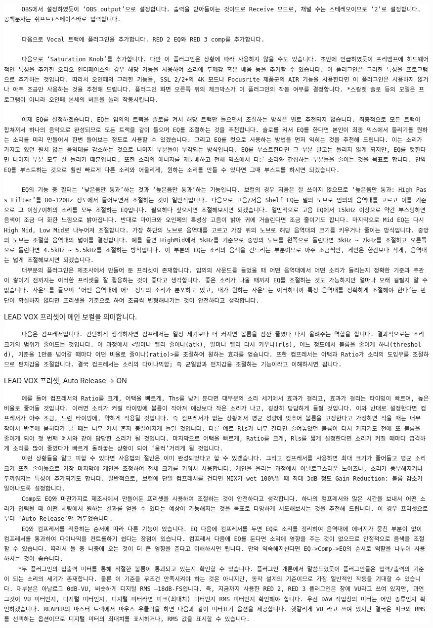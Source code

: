 		 OBS에서 설정하였듯이 ‘OBS output’으로 설정합니다. 출력을 받아들이는 것이므로 Receive 모드로, 채널 수는 스테레오이므로 ‘2’로 설정합니다. 공백문자는 쉬프트+스페이스바로 입력합니다. 

		 다음으로 Vocal 트랙에 플러그인을 추가합니다. RED 2 EQ와 RED 3 comp를 추가합니다. 

		 다음으로 ‘Saturation Knob’를 추가합니다. 다만 이 플러그인은 상황에 따라 사용하지 않을 수도 있습니다. 초반에 언급하였듯이 프리앰프에 하드웨어적인 특성을 추가한 오디오 인터페이스의 경우 해당 기능을 사용하여 소리에 두께감 혹은 배음 등을 추가할 수 있습니다. 이 플러그인은 그러한 특성을 프로그램으로 추가하는 것입니다. 따라서 오인페의 그러한 기능들, SSL 2/2+의 4K 모드나 Focusrite 제품군의 AIR 기능을 사용한다면 이 플러그인은 사용하지 않거나 아주 조금만 사용하는 것을 추천해 드립니다. 플러그인 화면 오른쪽 위의 체크박스가 이 플러그인의 작동 여부를 결정합니다. *스칼렛 솔로 등의 모델은 프로그램이 아니라 오인페 본체의 버튼을 눌러 작동시킵니다. 
  
		 이제 EQ를 설정하겠습니다. EQ는 임의의 트랙을 솔로를 켜서 해당 트랙만 들으면서 조절하는 방식은 별로 추천되지 않습니다. 최종적으로 모든 트랙이 합쳐져서 하나의 음악으로 완성되므로 모든 트랙을 같이 들으며 EQ를 조절하는 것을 추천합니다. 솔로를 켜서 EQ를 한다면 본인이 최종 믹스에서 들리기를 원하는 소리를 미리 만들어서 한번 들어보는 정도로 사용할 수 있겠습니다. 그리고 EQ를 컷으로 사용하는 방법을 먼저 익히는 것을 추천해 드립니다. 이는 소리가 가지고 있던 원치 않는 음역대를 감소하는 것으로 나머지 부분들이 부각되는 방식입니다. EQ를 부스트한다면 그 부분 말고는 들리지 않게 되지만, EQ를 컷한다면 나머지 부분 모두 잘 들리기 때문입니다. 또한 소리의 에너지를 재분배하고 전체 믹스에서 다른 소리와 간섭하는 부분들을 줄이는 것을 목표로 합니다. 만약 EQ를 부스트하는 것으로 훨씬 빠르게 다른 소리와 어울리게, 원하는 소리를 만들 수 있다면 그때 부스트를 하시면 되겠습니다.

		 EQ의 기능 중 필터는 ‘낮은음만 통과’하는 것과 ‘높은음만 통과’하는 기능입니다. 보컬의 경우 저음은 잘 쓰이지 않으므로 ‘높은음만 통과: High Pass Filter’를 80~120Hz 정도에서 들어보면서 조절하는 것이 일반적입니다. 다음으로 고음/저음 Shelf EQ는 밑의 노브로 임의의 음역대를 고르고 이를 기준으로 그 이상/이하의 소리를 모두 조절하는 EQ입니다. 필요하다 싶으시면 조절해보시면 되겠습니다. 일반적으로 고음 EQ에서 15kHz 이상으로 약간 부스팅하면 음색이 조금 더 화한 느낌으로 밝아집니다. 반대로 마이크와 오인페의 특성상 고음이 밝아 귀에 거슬린다면 조금 줄이기도 합니다. 마지막으로 Mid EQ는 다시 High Mid, Low Mid로 나누어져 조절합니다. 가장 하단의 노브로 음역대를 고르고 가장 위의 노브로 해당 음역대의 크기를 키우거나 줄이는 방식입니다. 중앙의 노브는 조절할 음역대의 넓이를 결정합니다. 예를 들면 HighMid에서 5kHz를 기준으로 중앙의 노브를 왼쪽으로 돌린다면 3kHz ~ 7kHz를 조절하고 오른쪽으로 돌린다면 4.5kHz ~ 5.5kHz를 조절하는 방식입니다. 이 부분의 EQ는 소리의 음색을 건드리는 부분이므로 아주 조금씩만, 게인은 한칸보다 작게, 음역대는 넓게 조절해보시면 되겠습니다. 
		 대부분의 플러그인은 제조사에서 만들어 둔 프리셋이 존재합니다. 임의의 사운드를 들었을 때 어떤 음역대에서 어떤 소리가 들리는지 정확한 기준과 주관이 쌓이기 전까지는 이러한 프리셋을 잘 활용하는 것이 좋다고 생각합니다. 좋은 소리가 나올 때까지 EQ를 조절하는 것도 가능하지만 얼마나 오래 걸릴지 알 수 없습니다. 사운드를 들으며 ‘어떤 음역대에 어느 정도의 소리가 분포하고 있고, 내가 원하는 사운드는 이러하니까 특정 음역대를 정확하게 조절해야 한다’는 판단이 확실하지 않다면 프리셋을 기준으로 하여 조금씩 변형해나가는 것이 안전하다고 생각합니다. 

LEAD VOX 프리셋이 메인 보컬을 의미합니다.

		 다음은 컴프레서입니다. 간단하게 생각하자면 컴프레서는 일정 세기보다 더 커지면 볼륨을 잠깐 줄였다 다시 올려주는 역할을 합니다. 결과적으로는 소리 크기의 범위가 줄어드는 것입니다. 이 과정에서 <얼마나 빨리 줄이나(atk), 얼마나 빨리 다시 키우나(rls), 어느 정도에서 볼륨을 줄이게 하나(threshold), 기준을 1만큼 넘어갈 때마다 어떤 비율로 줄이나(ratio)>를 조절하여 원하는 효과를 얻습니다. 또한 컴프레서는 어택과 Ratio가 소리의 도입부를 조절하므로 펀치감을 조절합니다. 결국 컴프레서는 소리의 다이나믹함; 즉 균일함과 펀치감을 조절하는 기능이라고 이해하시면 됩니다.

LEAD VOX 프리셋, Auto Release -> ON

		 예를 들어 컴프레서의 Ratio를 크게, 어택을 빠르게, Ths를 낮게 둔다면 대부분의 소리 세기에서 효과가 걸리고, 효과가 걸리는 타이밍이 빠르며, 높은 비율로 줄어들 것입니다. 이러면 소리가 커질 타이밍에 볼륨이 작아져 예상보다 작은 소리가 나고, 굉장히 답답하게 들릴 것입니다. 이와 반대로 설정한다면 컴프레서가 아주 조금, 느린 타이밍에, 약하게 적용될 것입니다. 즉 컴프레서가 없는 상황에서 평균 성량에 맞추어 볼륨을 고정한다고 가정하면 작을 때는 너무 작아서 반주에 묻히다가 클 때는 너무 커서 혼자 동떨어지게 들릴 것입니다. 다른 예로 Rls가 너무 길다면 줄여놓았던 볼륨이 다시 커지기도 전에 또 볼륨을 줄이게 되어 첫 번째 예시와 같이 답답한 소리가 될 것입니다. 마지막으로 어택을 빠르게, Ratio를 크게, Rls를 짧게 설정한다면 소리가 커질 때마다 급격하게 소리를 많이 줄였다가 빠르게 돌려놓는 상황이 되어 ‘울컥’거리게 될 것입니다. 
		 이런 상황들을 알고 피할 수 있다면 사용법의 절반은 이미 완성되었다고 할 수 있겠습니다. 그리고 컴프레서를 사용하면 최대 크기가 줄어들고 평균 소리 크기 또한 줄어듦으로 가장 마지막에 게인을 조정하여 전체 크기를 키워서 사용합니다. 게인을 올리는 과정에서 아날로그스러운 노이즈나, 소리가 풍부해지거나 두꺼워지는 특성이 추가되기도 합니다. 일반적으로, 보컬에 단일 컴프레서를 건다면 MIX가 wet 100%일 때 최대 3dB 정도 Gain Reduction: 볼륨 감소가 일어나도록 설정합니다. 
		 Comp도 EQ와 마찬가지로 제조사에서 만들어둔 프리셋을 사용하여 조절하는 것이 안전하다고 생각합니다. 하나의 컴프레서와 많은 시간을 보내서 어떤 소리가 입력될 때 어떤 세팅에서 원하는 결과를 얻을 수 있다는 예상이 가능해지는 것을 목표로 다양하게 시도해보시는 것을 추천해 드립니다. 이 경우 프리셋으로부터 ‘Auto Release’만 켜두었습니다. 
		 EQ와 컴프레서를 적용하는 순서에 따라 다른 기능이 있습니다. EQ 다음에 컴프레서를 두면 EQ로 소리를 정리하여 음역대에 에너지가 뭉친 부분이 없이 컴프레서를 통과하여 다이나믹을 컨트롤하기 쉽다는 장점이 있습니다. 컴프레서 다음에 EQ를 둔다면 소리에 영향을 주는 것이 없으므로 안정적으로 음색을 조절할 수 있습니다. 따라서 둘 중 나중에 오는 것이 더 큰 영향을 준다고 이해하시면 됩니다. 만약 익숙해지신다면 EQ->Comp->EQ의 순서로 역할을 나누어 사용하시는 것이 좋습니다. 
		*두 플러그인의 입출력 미터를 통해 적절한 볼륨이 통과되고 있는지 확인할 수 있습니다. 플러그인 개론에서 말씀드렸듯이 플러그인들은 입력/출력의 기준이 되는 소리의 세기가 존재합니다. 물론 이 기준을 무조건 만족시켜야 하는 것은 아니지만, 동작 설계의 기준이므로 가장 일반적인 작동을 기대할 수 있습니다. 대부분은 아날로그 0dB-VU, 비슷하게 디지털 RMS –18dB-FS입니다. 즉, 지금까지 사용한 RED 2, RED 3 플러그인은 창에 VU라고 쓰여 있지만, 과연 그것이 VU 미터인지, 디지털 미터인지, 디지털 미터라면 피크(최대치) 미터인지 RMS 미터인지 확인해야 합니다. 우선 DAW 작업창의 미터는 어떤 종류인지 확인하겠습니다. REAPER의 마스터 트랙에서 마우스 우클릭을 하면 다음과 같이 미터표기 옵션을 제공합니다. 헷갈리게 VU 라고 쓰여 있지만 결국은 피크와 RMS를 선택하는 옵션이므로 디지털 미터의 최대치를 표시하거나, RMS 값을 표시할 수 있습니다. 
        